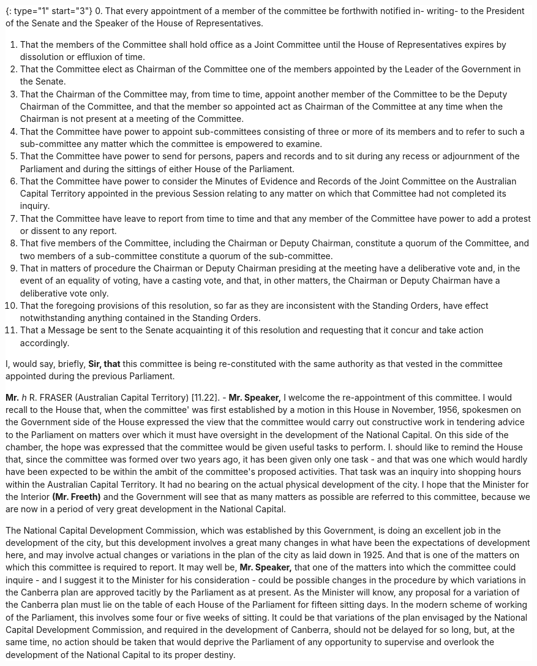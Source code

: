 {: type="1" start="3"}
0. That every appointment of a member of the committee be forthwith notified in- writing- to the  President  of the Senate and the  Speaker  of the House of Representatives. 
1. That the members of the Committee shall hold office as a Joint Committee until the House of Representatives expires by dissolution or effluxion of time. 
2. That the Committee elect as Chairman of the Committee one of the members appointed by the Leader of the Government in the Senate. 
3. That the  Chairman  of the Committee may, from time to time, appoint another member of the Committee to be the  Deputy Chairman  of the Committee, and that the member so appointed act as  Chairman  of the Committee at any time when the  Chairman  is not present at a meeting of the Committee. 
4. That the Committee have power to appoint sub-committees consisting of three or more of its members and to refer to such a sub-committee any matter which the committee is empowered to examine. 
5. That the Committee have power to send for persons, papers and records and to sit during any recess or adjournment of the Parliament and during the sittings of either House of the Parliament. 
6. That the Committee have power to consider the Minutes of Evidence and Records of the Joint Committee on the Australian Capital Territory appointed in the previous Session relating to any matter on which that Committee had not completed its inquiry. 
7. That the Committee have leave to report from time to time and that any member of the Committee have power to add a protest or dissent to any report. 
8. That five members of the Committee, including the  Chairman  or  Deputy Chairman,  constitute a quorum of the Committee, and two members of a sub-committee constitute a quorum of the sub-committee. 
9. That in matters of procedure the  Chairman  or  Deputy Chairman  presiding at the meeting have a deliberative vote and, in the event of an equality of voting, have a casting vote, and that, in other matters, the  Chairman  or  Deputy Chairman  have a deliberative vote only. 
10. That the foregoing provisions of this resolution, so far as they are inconsistent with the Standing Orders, have effect notwithstanding anything contained in the Standing Orders. 
11. That a Message be sent to the Senate acquainting it of this resolution and requesting that it concur and take action accordingly. 

I, would say, briefly,  **Sir, that**  this committee is being re-constituted with the same authority as that vested in the committee appointed during the previous Parliament. 


 **Mr.** 
 *h* R. FRASER (Australian Capital Territory) [11.22]. -  **Mr. Speaker,**  I welcome the re-appointment of this committee. I would recall to the House that, when the committee' was first established by a motion in this House in November, 1956, spokesmen on the Government side of the House expressed the view that the committee would carry out constructive work in tendering advice to the Parliament on matters over which it must have oversight in the development of the National Capital. On this side of the chamber, the hope was expressed that the committee would be given useful tasks to perform. I. should like to remind the House that, since the committee was formed over two years ago, it has been given only one task - and that was one which would hardly have been expected to be within the ambit of the committee's proposed activities. That task was an inquiry into shopping hours within the Australian Capital Territory. It had no bearing on the actual physical development of the city. I hope that the Minister for the Interior  **(Mr. Freeth)**  and the Government will see that as many matters as possible are referred to this committee, because we are now in a period of very great development in the National Capital. 

The National Capital Development Commission, which was established by this Government, is doing an excellent job in the development of the city, but this development involves a great many changes in what have been the expectations of development here, and may involve actual changes or variations in the plan of the city as laid down in 1925. And that is one of the matters on which this committee is required to report. It may well be,  **Mr. Speaker,**  that one of the matters into which the committee could inquire - and I suggest it to the Minister for his consideration - could be possible changes in the procedure by which variations in the Canberra plan are approved tacitly by the Parliament as at present. As the Minister will know, any proposal for a variation of the Canberra plan must lie on the table of each House of the Parliament for fifteen sitting days. In the modern scheme of working of the Parliament, this involves some four or five weeks of sitting. It could be that variations of the plan envisaged by the National Capital Development Commission, and required in the development of Canberra, should not be delayed for so long, but, at the same time, no action should be taken that would deprive the Parliament of any opportunity to supervise and overlook the development of the National Capital to its proper destiny. 
